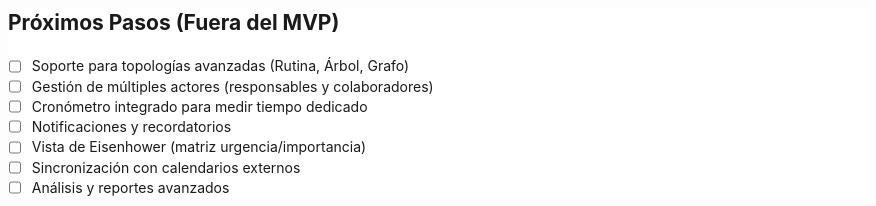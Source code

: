 ## Próximos Pasos (Fuera del MVP)

- [ ] Soporte para topologías avanzadas (Rutina, Árbol, Grafo)
- [ ] Gestión de múltiples actores (responsables y colaboradores)
- [ ] Cronómetro integrado para medir tiempo dedicado
- [ ] Notificaciones y recordatorios
- [ ] Vista de Eisenhower (matriz urgencia/importancia)
- [ ] Sincronización con calendarios externos
- [ ] Análisis y reportes avanzados
